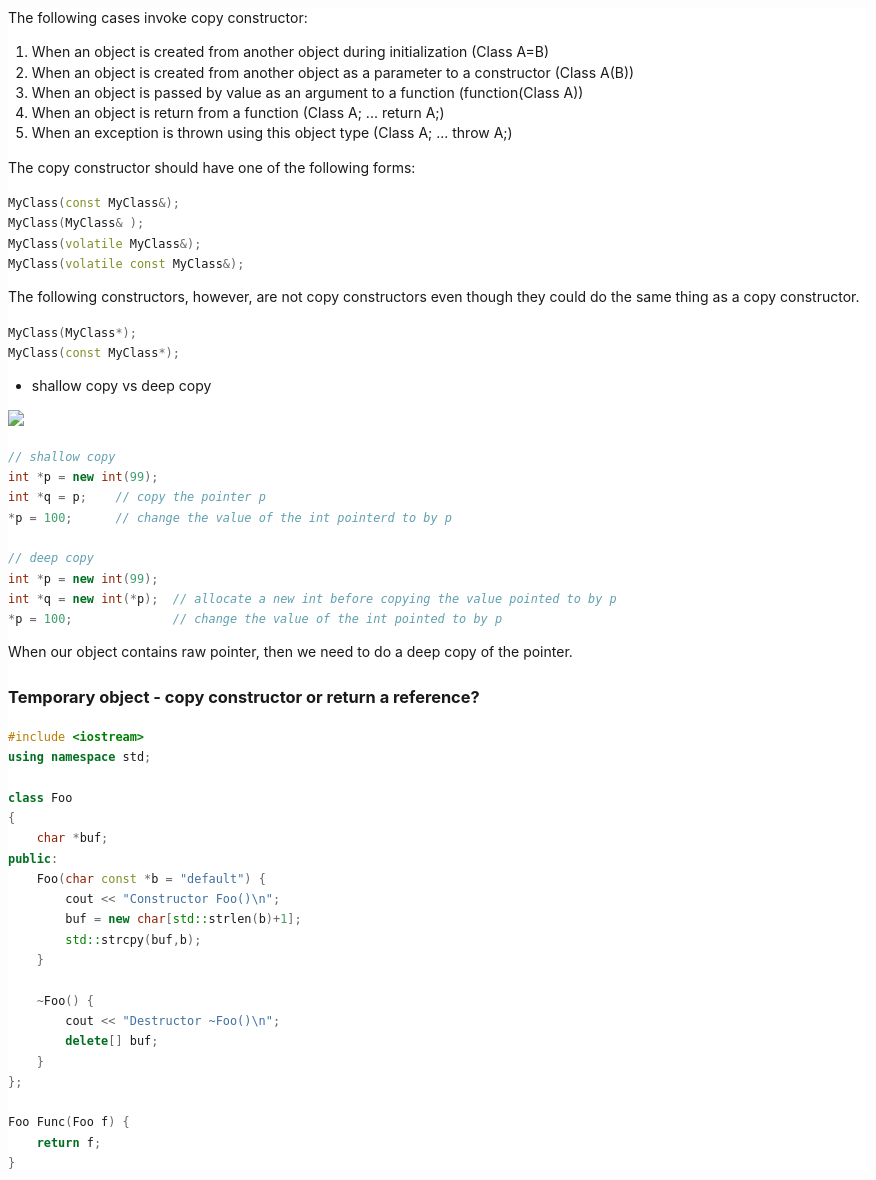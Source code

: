 The following cases invoke copy constructor:

1. When an object is created from another object during initialization (Class A=B) 
2. When an object is created from another object as a parameter to a constructor (Class A(B))
3. When an object is passed by value as an argument to a function (function(Class A))
4. When an object is return from a function (Class A; ... return A;)
5. When an exception is thrown using this object type (Class A; ... throw A;)

The copy constructor should have one of the following forms:

```c++
MyClass(const MyClass&);
MyClass(MyClass& );
MyClass(volatile MyClass&);
MyClass(volatile const MyClass&);
```

The following constructors, however, are not copy constructors even though they could do the same thing as a copy constructor.

```c++
MyClass(MyClass*);
MyClass(const MyClass*);
```

- shallow copy vs deep copy

![](http://www.bogotobogo.com/cplusplus/images/constructor/deep_vs_shallow_copy.png)

```c++
// shallow copy
int *p = new int(99);
int *q = p;    // copy the pointer p
*p = 100;      // change the value of the int pointerd to by p

// deep copy
int *p = new int(99);
int *q = new int(*p);  // allocate a new int before copying the value pointed to by p
*p = 100;              // change the value of the int pointed to by p
```

When our object contains raw pointer, then we need to do a deep copy of the pointer.

### Temporary object - copy constructor or return a reference?

```c++
#include <iostream>
using namespace std;

class Foo
{
	char *buf;
public:
	Foo(char const *b = "default") {
		cout << "Constructor Foo()\n";
		buf = new char[std::strlen(b)+1];
		std::strcpy(buf,b);
	}

	~Foo() { 
		cout << "Destructor ~Foo()\n";
		delete[] buf;
	}
};

Foo Func(Foo f) {
	return f;
}
```